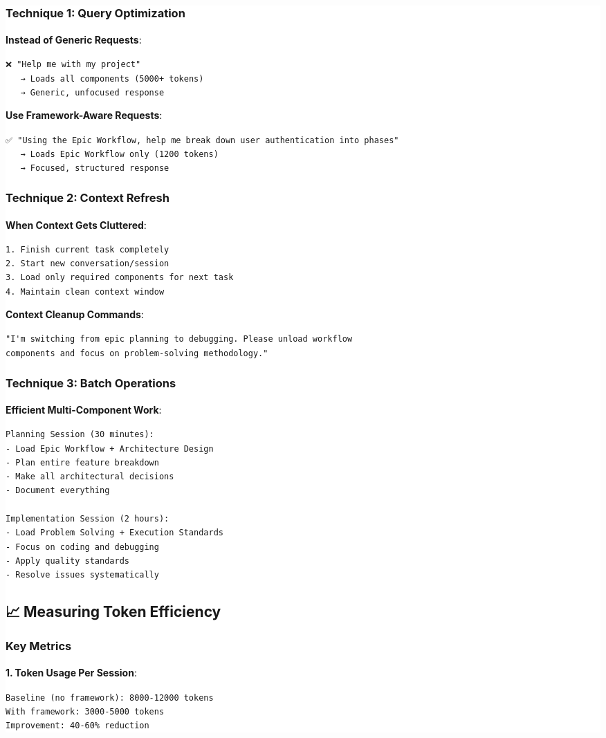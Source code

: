 ### Technique 1: Query Optimization

**Instead of Generic Requests**:
```
❌ "Help me with my project"
   → Loads all components (5000+ tokens)
   → Generic, unfocused response
```

**Use Framework-Aware Requests**:
```
✅ "Using the Epic Workflow, help me break down user authentication into phases"
   → Loads Epic Workflow only (1200 tokens)
   → Focused, structured response
```

### Technique 2: Context Refresh

**When Context Gets Cluttered**:
```
1. Finish current task completely
2. Start new conversation/session
3. Load only required components for next task
4. Maintain clean context window
```

**Context Cleanup Commands**:
```
"I'm switching from epic planning to debugging. Please unload workflow 
components and focus on problem-solving methodology."
```

### Technique 3: Batch Operations

**Efficient Multi-Component Work**:
```
Planning Session (30 minutes):
- Load Epic Workflow + Architecture Design
- Plan entire feature breakdown
- Make all architectural decisions
- Document everything

Implementation Session (2 hours):
- Load Problem Solving + Execution Standards  
- Focus on coding and debugging
- Apply quality standards
- Resolve issues systematically
```

## 📈 Measuring Token Efficiency

### Key Metrics

**1. Token Usage Per Session**:
```
Baseline (no framework): 8000-12000 tokens
With framework: 3000-5000 tokens
Improvement: 40-60% reduction
```
